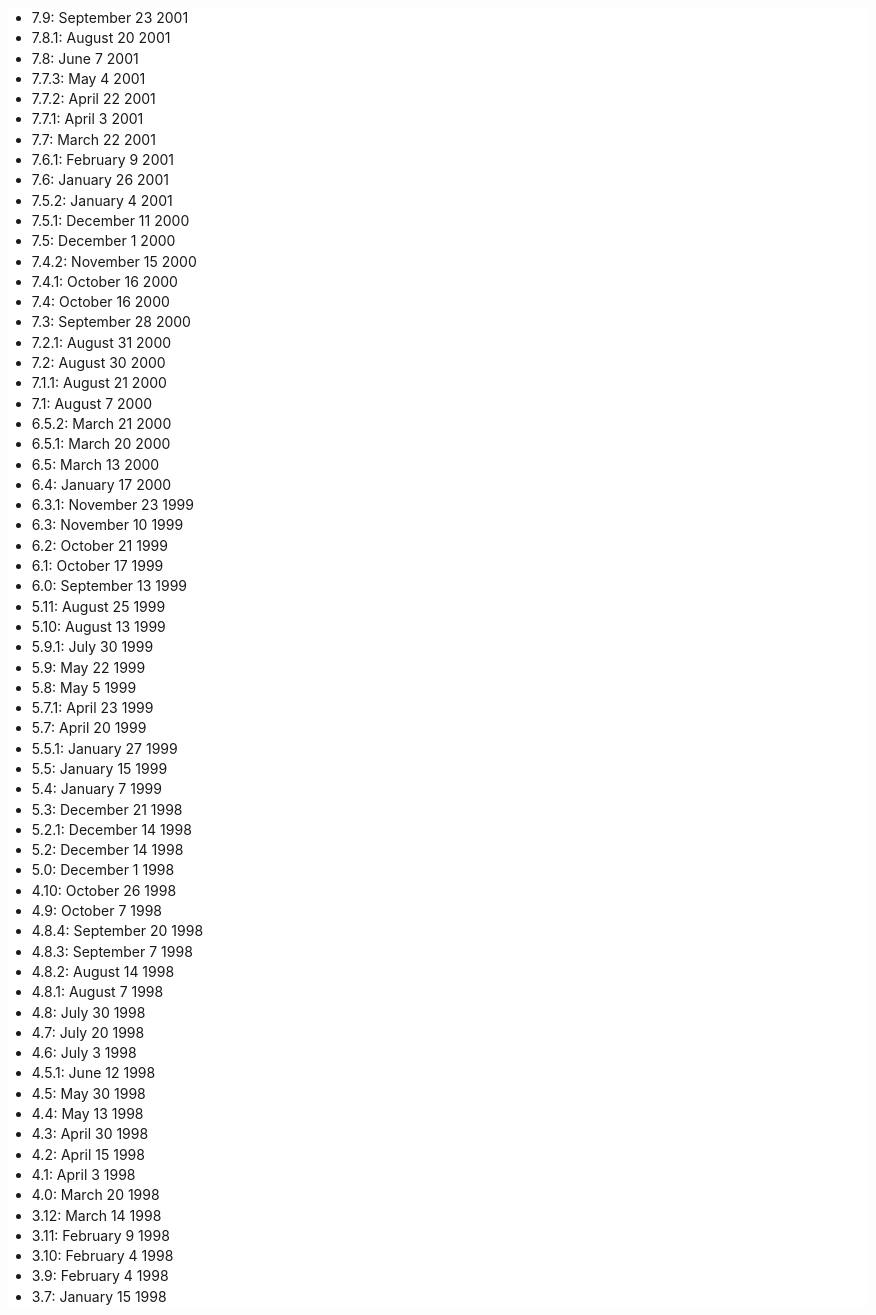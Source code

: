 - 7.9: September 23 2001
- 7.8.1: August 20 2001
- 7.8: June 7 2001
- 7.7.3: May 4 2001
- 7.7.2: April 22 2001
- 7.7.1: April 3 2001
- 7.7: March 22 2001
- 7.6.1: February 9 2001
- 7.6: January 26 2001
- 7.5.2: January 4 2001
- 7.5.1: December 11 2000
- 7.5: December 1 2000
- 7.4.2: November 15 2000
- 7.4.1: October 16 2000
- 7.4: October 16 2000
- 7.3: September 28 2000
- 7.2.1: August 31 2000
- 7.2: August 30 2000
- 7.1.1: August 21 2000
- 7.1: August 7 2000
- 6.5.2: March 21 2000
- 6.5.1: March 20 2000
- 6.5: March 13 2000
- 6.4: January 17 2000
- 6.3.1: November 23 1999
- 6.3: November 10 1999
- 6.2: October 21 1999
- 6.1: October 17 1999
- 6.0: September 13 1999
- 5.11: August 25 1999
- 5.10: August 13 1999
- 5.9.1: July 30 1999
- 5.9: May 22 1999
- 5.8: May 5 1999
- 5.7.1: April 23 1999
- 5.7: April 20 1999
- 5.5.1: January 27 1999
- 5.5: January 15 1999
- 5.4: January 7 1999
- 5.3: December 21 1998
- 5.2.1: December 14 1998
- 5.2: December 14 1998
- 5.0: December 1 1998
- 4.10: October 26 1998
- 4.9: October 7 1998
- 4.8.4: September 20 1998
- 4.8.3: September 7 1998
- 4.8.2: August 14 1998
- 4.8.1: August 7 1998
- 4.8: July 30 1998
- 4.7: July 20 1998
- 4.6: July 3 1998
- 4.5.1: June 12 1998
- 4.5: May 30 1998
- 4.4: May 13 1998
- 4.3: April 30 1998
- 4.2: April 15 1998
- 4.1: April 3 1998
- 4.0: March 20 1998
- 3.12: March 14 1998
- 3.11: February 9 1998
- 3.10: February 4 1998
- 3.9: February 4 1998
- 3.7: January 15 1998